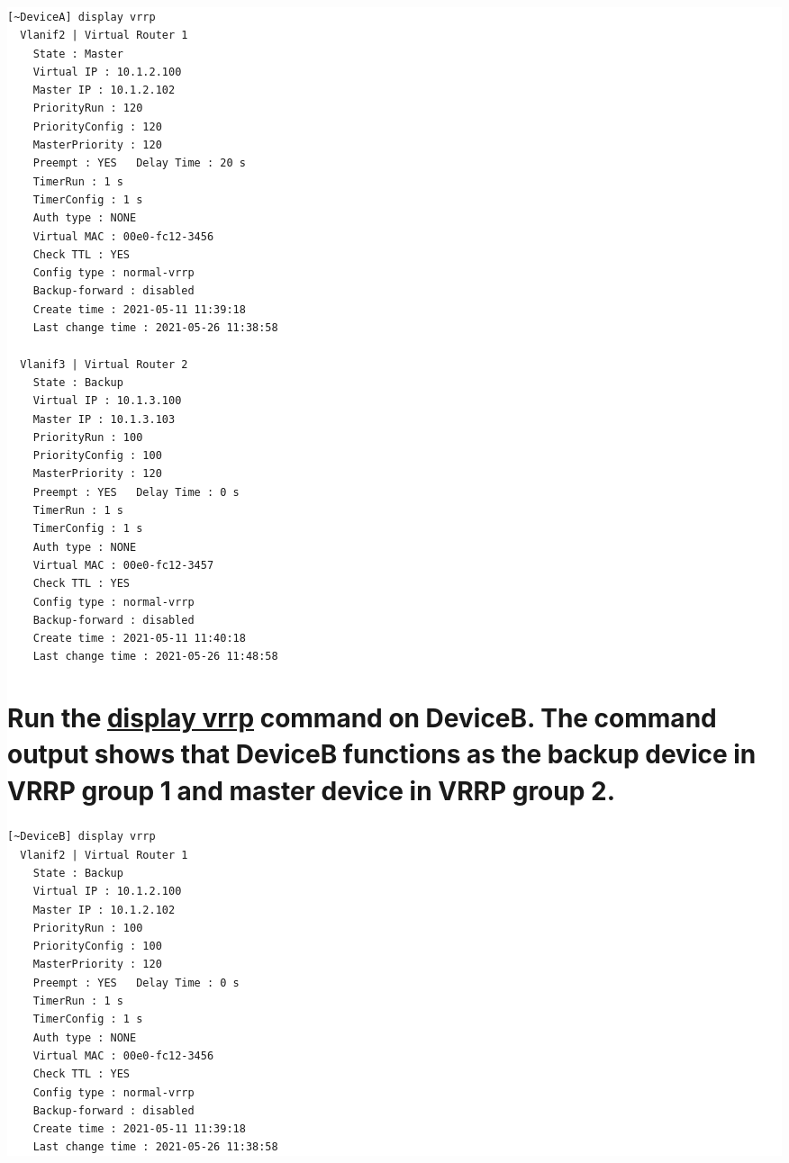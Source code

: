    ```
   [~DeviceA] display vrrp
     Vlanif2 | Virtual Router 1
       State : Master
       Virtual IP : 10.1.2.100
       Master IP : 10.1.2.102
       PriorityRun : 120
       PriorityConfig : 120                                                        
       MasterPriority : 120                                                        
       Preempt : YES   Delay Time : 20 s                                           
       TimerRun : 1 s                                                              
       TimerConfig : 1 s                                                           
       Auth type : NONE                                                            
       Virtual MAC : 00e0-fc12-3456                                                
       Check TTL : YES                                                             
       Config type : normal-vrrp                                                   
       Backup-forward : disabled
       Create time : 2021-05-11 11:39:18                                           
       Last change time : 2021-05-26 11:38:58
   
     Vlanif3 | Virtual Router 2
       State : Backup
       Virtual IP : 10.1.3.100
       Master IP : 10.1.3.103
       PriorityRun : 100
       PriorityConfig : 100                                                        
       MasterPriority : 120                                                        
       Preempt : YES   Delay Time : 0 s                                            
       TimerRun : 1 s                                                              
       TimerConfig : 1 s                                                           
       Auth type : NONE                                                            
       Virtual MAC : 00e0-fc12-3457                                                
       Check TTL : YES                                                             
       Config type : normal-vrrp                                                   
       Backup-forward : disabled
       Create time : 2021-05-11 11:40:18                                           
       Last change time : 2021-05-26 11:48:58
   ```
   
   # Run the [**display vrrp**](cmdqueryname=display+vrrp) command on DeviceB. The command output shows that DeviceB functions as the backup device in VRRP group 1 and master device in VRRP group 2.
   
   ```
   [~DeviceB] display vrrp
     Vlanif2 | Virtual Router 1
       State : Backup
       Virtual IP : 10.1.2.100
       Master IP : 10.1.2.102
       PriorityRun : 100
       PriorityConfig : 100                                                        
       MasterPriority : 120                                                        
       Preempt : YES   Delay Time : 0 s                                            
       TimerRun : 1 s                                                              
       TimerConfig : 1 s                                                           
       Auth type : NONE                                                            
       Virtual MAC : 00e0-fc12-3456                                                
       Check TTL : YES                                                             
       Config type : normal-vrrp                                                   
       Backup-forward : disabled
       Create time : 2021-05-11 11:39:18                                           
       Last change time : 2021-05-26 11:38:58
   ```